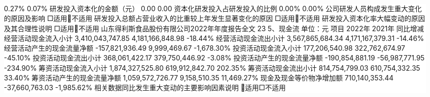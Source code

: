 0.27%
0.07%
研发投入资本化的金额（元）
0.00
0.00
资本化研发投入占研发投入的比例
0.00%
0.00%
公司研发人员构成发生重大变化的原因及影响
□适用不适用
研发投入总额占营业收入的比重较上年发生显著变化的原因
□适用不适用
研发投入资本化率大幅变动的原因及其合理性说明
□适用不适用
山东得利斯食品股份有限公司2022年年度报告全文
23
5、现金流
单位：元
项目
2022年
2021年
同比增减
经营活动现金流入小计
3,410,043,747.85
4,181,166,848.98
-18.44%
经营活动现金流出小计
3,567,865,684.34
4,171,167,379.31
-14.46%
经营活动产生的现金流量净额
-157,821,936.49
9,999,469.67
-1,678.30%
投资活动现金流入小计
177,206,540.98
322,762,674.97
-45.10%
投资活动现金流出小计
368,061,422.17
379,750,446.92
-3.08%
投资活动产生的现金流量净额
-190,854,881.19
-56,987,771.95
-234.90%
筹资活动现金流入小计
1,874,327,525.80
619,912,842.70
202.35%
筹资活动现金流出小计
814,754,799.03
610,754,332.35
33.40%
筹资活动产生的现金流量净额
1,059,572,726.77
9,158,510.35
11,469.27%
现金及现金等价物净增加额
710,140,353.44
-37,660,763.03
-1,985.62%
相关数据同比发生重大变动的主要影响因素说明
适用□不适用